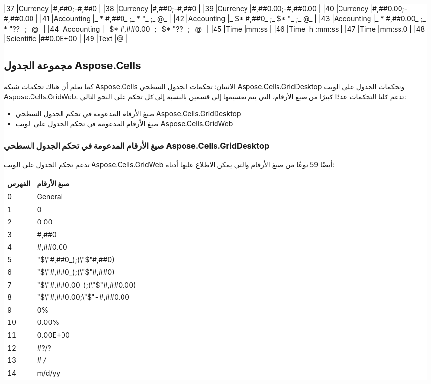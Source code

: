 |37 |Currency |#,##0;-#,##0 |
|38 |Currency |#,##0;-#,##0 |
|39 |Currency |#,##0.00;-#,##0.00 |
|40 |Currency |#,##0.00;-#,##0.00 |
|41 |Accounting |_ * #,##0_ ;_ * "_ ;_ @_ |
|42 |Accounting |_ $* #,##0_ ;_ $* "_ ;_ @_ |
|43 |Accounting |_ * #,##0.00_ ;_ * "??_ ;_ @_ |
|44 |Accounting |_ $* #,##0.00_ ;_ $* "??_ ;_ @_ |
|45 |Time |mm:ss |
|46 |Time |h :mm:ss |
|47 |Time |mm:ss.0 |
|48 |Scientific |##0.0E+00 |
|49 |Text |@ |
## **مجموعة الجدول Aspose.Cells**
كما نعلم أن هناك تحكمات شبكة Aspose.Cells الاثنتان: تحكمات الجدول السطحي Aspose.Cells.GridDesktop وتحكمات الجدول على الويب Aspose.Cells.GridWeb. تدعم كلتا التحكمات عددًا كبيرًا من صيغ الأرقام، التي يتم تقسيمها إلى قسمين بالنسبة إلى كل تحكم على النحو التالي:

- صيغ الأرقام المدعومة في تحكم الجدول السطحي Aspose.Cells.GridDesktop
- صيغ الأرقام المدعومة في تحكم الجدول على الويب Aspose.Cells.GridWeb
### **صيغ الأرقام المدعومة في تحكم الجدول السطحي Aspose.Cells.GridDesktop**
تدعم تحكم الجدول على الويب Aspose.Cells.GridWeb أيضًا 59 نوعًا من صيغ الأرقام والتي يمكن الاطلاع عليها أدناه:

|**الفهرس**|**صيغ الأرقام**|
| :- | :- |
|0 |General |
|1 |0 |
|2 |0.00 |
|3 |#,##0 |
|4 |#,##0.00 |
|5 |\"$\"#,##0_);(\"$\"#,##0) |
|6 |\"$\"#,##0_);(\"$\"#,##0) |
|7 |\"$\"#,##0.00_);(\"$\"#,##0.00) |
|8 |\"$\"#,##0.00;\"$\"-#,##0.00 |
|9 |0% |
|10 |0.00% |
|11 |0.00E+00 |
|12 |#?/? |
|13 |# */*|
|14 |m/d/yy |